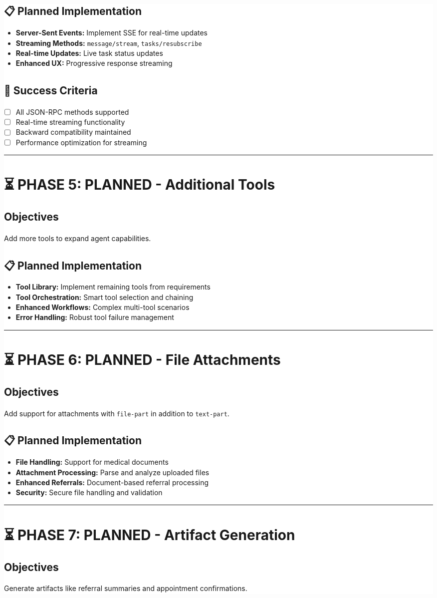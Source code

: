 ## 📋 Planned Implementation
- **Server-Sent Events:** Implement SSE for real-time updates
- **Streaming Methods:** `message/stream`, `tasks/resubscribe`
- **Real-time Updates:** Live task status updates
- **Enhanced UX:** Progressive response streaming

## 🎯 Success Criteria
- [ ] All JSON-RPC methods supported
- [ ] Real-time streaming functionality
- [ ] Backward compatibility maintained
- [ ] Performance optimization for streaming

---

# ⏳ PHASE 5: PLANNED - Additional Tools

## Objectives
Add more tools to expand agent capabilities.

## 📋 Planned Implementation
- **Tool Library:** Implement remaining tools from requirements
- **Tool Orchestration:** Smart tool selection and chaining
- **Enhanced Workflows:** Complex multi-tool scenarios
- **Error Handling:** Robust tool failure management

---

# ⏳ PHASE 6: PLANNED - File Attachments

## Objectives
Add support for attachments with `file-part` in addition to `text-part`.

## 📋 Planned Implementation
- **File Handling:** Support for medical documents
- **Attachment Processing:** Parse and analyze uploaded files
- **Enhanced Referrals:** Document-based referral processing
- **Security:** Secure file handling and validation

---

# ⏳ PHASE 7: PLANNED - Artifact Generation

## Objectives
Generate artifacts like referral summaries and appointment confirmations.
